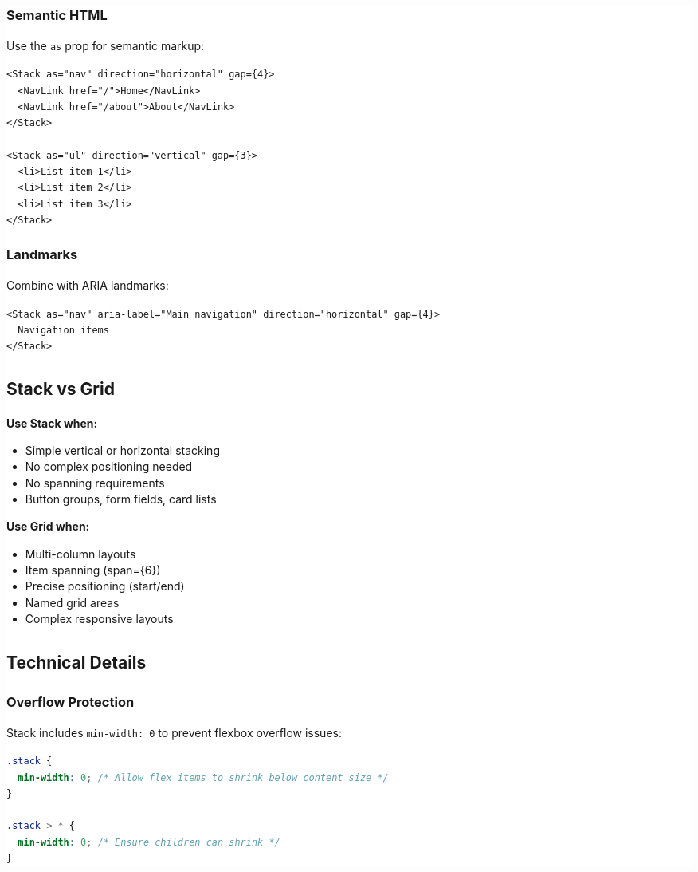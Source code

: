 ### Semantic HTML

Use the `as` prop for semantic markup:

```tsx
<Stack as="nav" direction="horizontal" gap={4}>
  <NavLink href="/">Home</NavLink>
  <NavLink href="/about">About</NavLink>
</Stack>

<Stack as="ul" direction="vertical" gap={3}>
  <li>List item 1</li>
  <li>List item 2</li>
  <li>List item 3</li>
</Stack>
```

### Landmarks

Combine with ARIA landmarks:

```tsx
<Stack as="nav" aria-label="Main navigation" direction="horizontal" gap={4}>
  Navigation items
</Stack>
```

## Stack vs Grid

**Use Stack when:**

- Simple vertical or horizontal stacking
- No complex positioning needed
- No spanning requirements
- Button groups, form fields, card lists

**Use Grid when:**

- Multi-column layouts
- Item spanning (span={6})
- Precise positioning (start/end)
- Named grid areas
- Complex responsive layouts

## Technical Details

### Overflow Protection

Stack includes `min-width: 0` to prevent flexbox overflow issues:

```css
.stack {
  min-width: 0; /* Allow flex items to shrink below content size */
}

.stack > * {
  min-width: 0; /* Ensure children can shrink */
}
```
